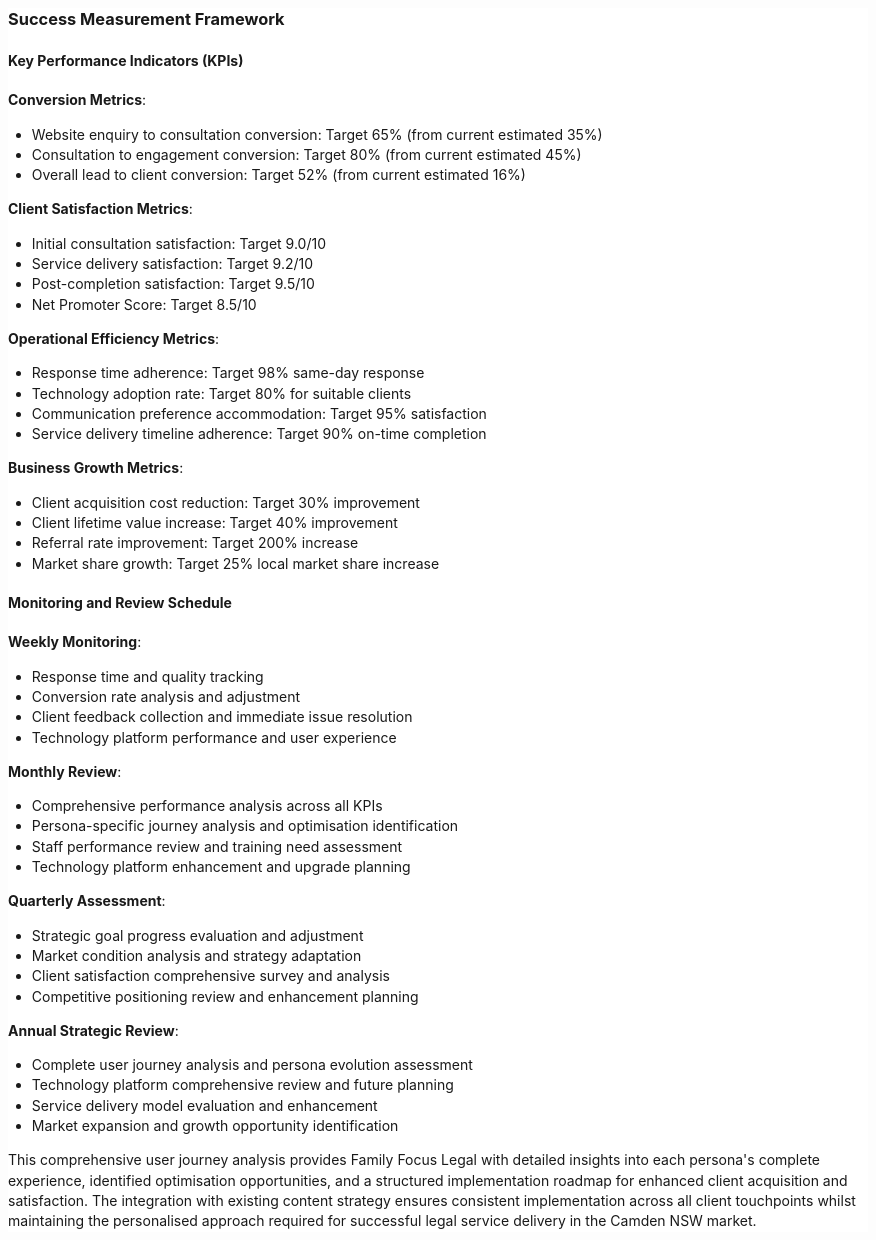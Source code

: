 ### Success Measurement Framework

#### Key Performance Indicators (KPIs)

**Conversion Metrics**:
- Website enquiry to consultation conversion: Target 65% (from current estimated 35%)
- Consultation to engagement conversion: Target 80% (from current estimated 45%)
- Overall lead to client conversion: Target 52% (from current estimated 16%)

**Client Satisfaction Metrics**:
- Initial consultation satisfaction: Target 9.0/10
- Service delivery satisfaction: Target 9.2/10
- Post-completion satisfaction: Target 9.5/10
- Net Promoter Score: Target 8.5/10

**Operational Efficiency Metrics**:
- Response time adherence: Target 98% same-day response
- Technology adoption rate: Target 80% for suitable clients
- Communication preference accommodation: Target 95% satisfaction
- Service delivery timeline adherence: Target 90% on-time completion

**Business Growth Metrics**:
- Client acquisition cost reduction: Target 30% improvement
- Client lifetime value increase: Target 40% improvement
- Referral rate improvement: Target 200% increase
- Market share growth: Target 25% local market share increase

#### Monitoring and Review Schedule

**Weekly Monitoring**:
- Response time and quality tracking
- Conversion rate analysis and adjustment
- Client feedback collection and immediate issue resolution
- Technology platform performance and user experience

**Monthly Review**:
- Comprehensive performance analysis across all KPIs
- Persona-specific journey analysis and optimisation identification
- Staff performance review and training need assessment
- Technology platform enhancement and upgrade planning

**Quarterly Assessment**:
- Strategic goal progress evaluation and adjustment
- Market condition analysis and strategy adaptation
- Client satisfaction comprehensive survey and analysis
- Competitive positioning review and enhancement planning

**Annual Strategic Review**:
- Complete user journey analysis and persona evolution assessment
- Technology platform comprehensive review and future planning
- Service delivery model evaluation and enhancement
- Market expansion and growth opportunity identification

This comprehensive user journey analysis provides Family Focus Legal with detailed insights into each persona's complete experience, identified optimisation opportunities, and a structured implementation roadmap for enhanced client acquisition and satisfaction. The integration with existing content strategy ensures consistent implementation across all client touchpoints whilst maintaining the personalised approach required for successful legal service delivery in the Camden NSW market.